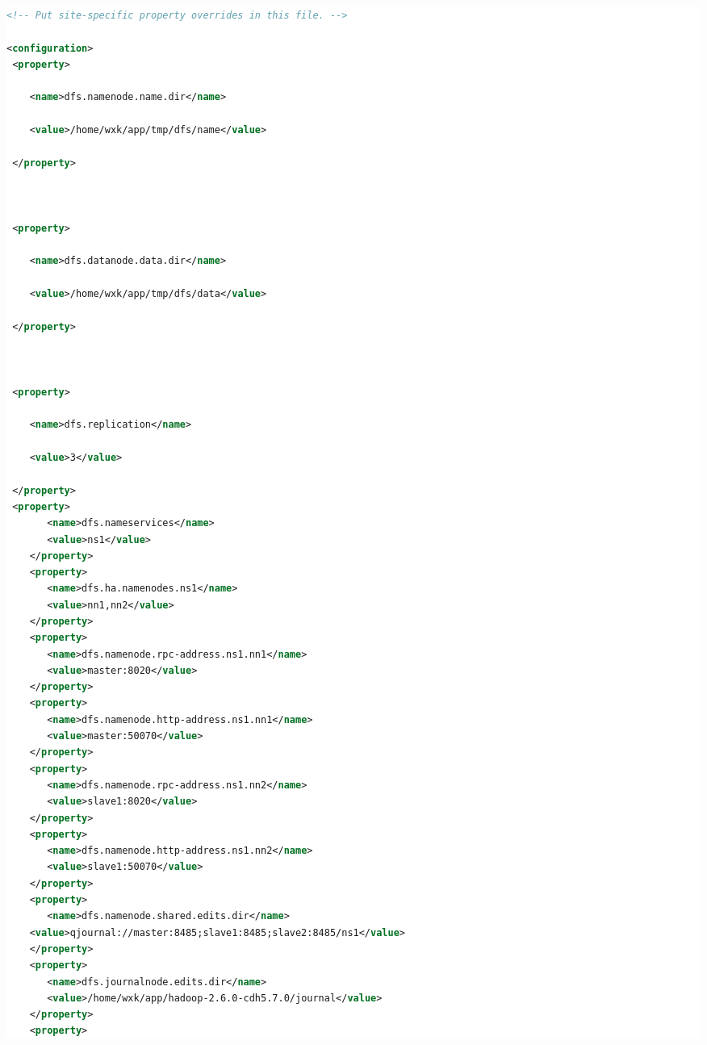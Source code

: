 ```xml
<!-- Put site-specific property overrides in this file. -->

<configuration>
 <property>

    <name>dfs.namenode.name.dir</name>

    <value>/home/wxk/app/tmp/dfs/name</value>

 </property>



 <property>

    <name>dfs.datanode.data.dir</name>

    <value>/home/wxk/app/tmp/dfs/data</value>

 </property>



 <property>

    <name>dfs.replication</name>

    <value>3</value>

 </property>
 <property>
       <name>dfs.nameservices</name>
       <value>ns1</value>
    </property>
    <property>
       <name>dfs.ha.namenodes.ns1</name>
       <value>nn1,nn2</value>
    </property>
    <property>
       <name>dfs.namenode.rpc-address.ns1.nn1</name>
       <value>master:8020</value>
    </property>
    <property>
       <name>dfs.namenode.http-address.ns1.nn1</name>
       <value>master:50070</value>
    </property>
    <property>
       <name>dfs.namenode.rpc-address.ns1.nn2</name>
       <value>slave1:8020</value>
    </property>
    <property>
       <name>dfs.namenode.http-address.ns1.nn2</name>
       <value>slave1:50070</value>
    </property>
    <property>
       <name>dfs.namenode.shared.edits.dir</name>
    <value>qjournal://master:8485;slave1:8485;slave2:8485/ns1</value>
    </property>
    <property>
       <name>dfs.journalnode.edits.dir</name>
       <value>/home/wxk/app/hadoop-2.6.0-cdh5.7.0/journal</value>
    </property>
    <property>
```